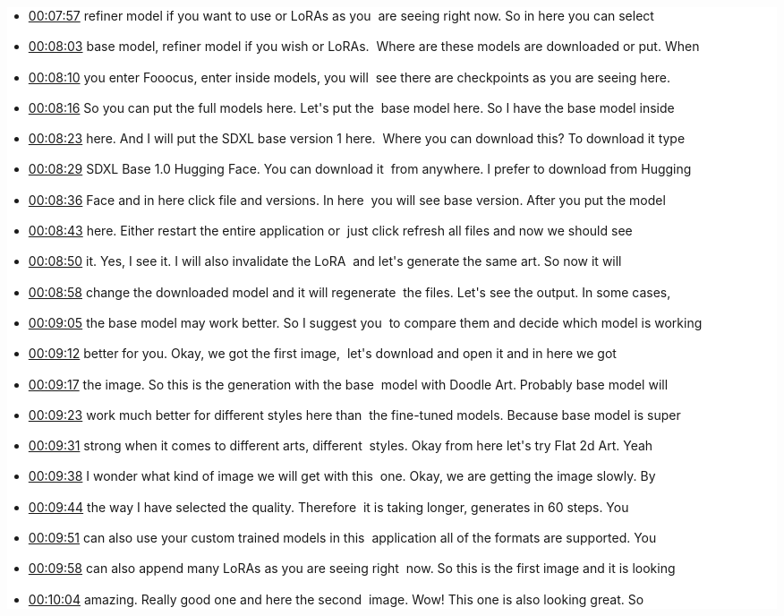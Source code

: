 - [00:07:57](https://www.youtube.com/watch?v=jHTkVm2mcfs&t=477) refiner model if you want to use or LoRAs as you&nbsp; are seeing right now. So in here you can select&nbsp;&nbsp;

- [00:08:03](https://www.youtube.com/watch?v=jHTkVm2mcfs&t=483) base model, refiner model if you wish or LoRAs.&nbsp; Where are these models are downloaded or put. When&nbsp;&nbsp;

- [00:08:10](https://www.youtube.com/watch?v=jHTkVm2mcfs&t=490) you enter Fooocus, enter inside models, you will&nbsp; see there are checkpoints as you are seeing here.&nbsp;&nbsp;

- [00:08:16](https://www.youtube.com/watch?v=jHTkVm2mcfs&t=496) So you can put the full models here. Let's put the&nbsp; base model here. So I have the base model inside&nbsp;&nbsp;

- [00:08:23](https://www.youtube.com/watch?v=jHTkVm2mcfs&t=503) here. And I will put the SDXL base version 1 here.&nbsp; Where you can download this? To download it type&nbsp;&nbsp;

- [00:08:29](https://www.youtube.com/watch?v=jHTkVm2mcfs&t=509) SDXL Base 1.0 Hugging Face. You can download it&nbsp; from anywhere. I prefer to download from Hugging&nbsp;&nbsp;

- [00:08:36](https://www.youtube.com/watch?v=jHTkVm2mcfs&t=516) Face and in here click file and versions. In here&nbsp; you will see base version. After you put the model&nbsp;&nbsp;

- [00:08:43](https://www.youtube.com/watch?v=jHTkVm2mcfs&t=523) here. Either restart the entire application or&nbsp; just click refresh all files and now we should see&nbsp;&nbsp;

- [00:08:50](https://www.youtube.com/watch?v=jHTkVm2mcfs&t=530) it. Yes, I see it. I will also invalidate the LoRA&nbsp; and let's generate the same art. So now it will&nbsp;&nbsp;

- [00:08:58](https://www.youtube.com/watch?v=jHTkVm2mcfs&t=538) change the downloaded model and it will regenerate&nbsp; the files. Let's see the output. In some cases,&nbsp;&nbsp;

- [00:09:05](https://www.youtube.com/watch?v=jHTkVm2mcfs&t=545) the base model may work better. So I suggest you&nbsp; to compare them and decide which model is working&nbsp;&nbsp;

- [00:09:12](https://www.youtube.com/watch?v=jHTkVm2mcfs&t=552) better for you. Okay, we got the first image,&nbsp; let's download and open it and in here we got&nbsp;&nbsp;

- [00:09:17](https://www.youtube.com/watch?v=jHTkVm2mcfs&t=557) the image. So this is the generation with the base&nbsp; model with Doodle Art. Probably base model will&nbsp;&nbsp;

- [00:09:23](https://www.youtube.com/watch?v=jHTkVm2mcfs&t=563) work much better for different styles here than&nbsp; the fine-tuned models. Because base model is super&nbsp;&nbsp;

- [00:09:31](https://www.youtube.com/watch?v=jHTkVm2mcfs&t=571) strong when it comes to different arts, different&nbsp; styles. Okay from here let's try Flat 2d Art. Yeah&nbsp;&nbsp;

- [00:09:38](https://www.youtube.com/watch?v=jHTkVm2mcfs&t=578) I wonder what kind of image we will get with this&nbsp; one. Okay, we are getting the image slowly. By&nbsp;&nbsp;

- [00:09:44](https://www.youtube.com/watch?v=jHTkVm2mcfs&t=584) the way I have selected the quality. Therefore&nbsp; it is taking longer, generates in 60 steps. You&nbsp;&nbsp;

- [00:09:51](https://www.youtube.com/watch?v=jHTkVm2mcfs&t=591) can also use your custom trained models in this&nbsp; application all of the formats are supported. You&nbsp;&nbsp;

- [00:09:58](https://www.youtube.com/watch?v=jHTkVm2mcfs&t=598) can also append many LoRAs as you are seeing right&nbsp; now. So this is the first image and it is looking&nbsp;&nbsp;

- [00:10:04](https://www.youtube.com/watch?v=jHTkVm2mcfs&t=604) amazing. Really good one and here the second&nbsp; image. Wow! This one is also looking great. So&nbsp;&nbsp;
